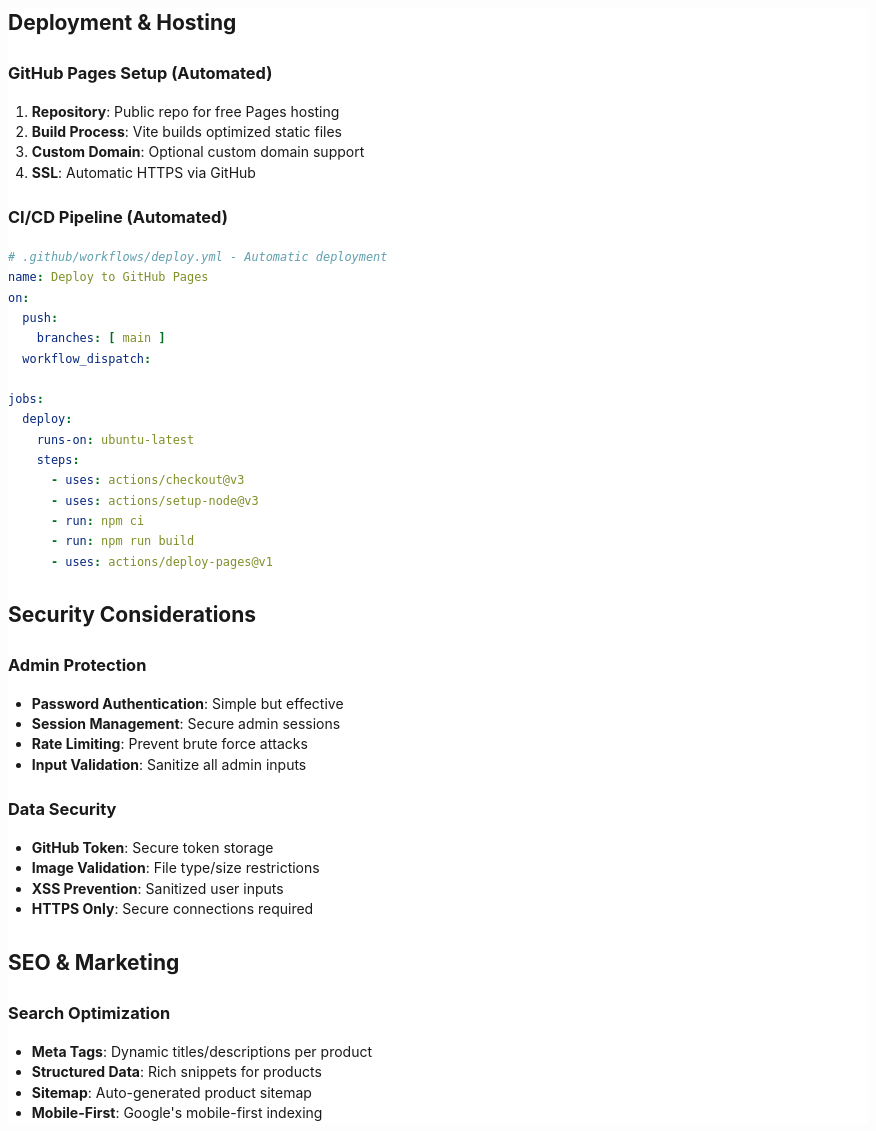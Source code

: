 ## Deployment & Hosting

### GitHub Pages Setup (Automated)
1. **Repository**: Public repo for free Pages hosting
2. **Build Process**: Vite builds optimized static files
3. **Custom Domain**: Optional custom domain support
4. **SSL**: Automatic HTTPS via GitHub

### CI/CD Pipeline (Automated)
```yaml
# .github/workflows/deploy.yml - Automatic deployment
name: Deploy to GitHub Pages
on:
  push:
    branches: [ main ]
  workflow_dispatch:

jobs:
  deploy:
    runs-on: ubuntu-latest
    steps:
      - uses: actions/checkout@v3
      - uses: actions/setup-node@v3
      - run: npm ci
      - run: npm run build
      - uses: actions/deploy-pages@v1
```

## Security Considerations

### Admin Protection
- **Password Authentication**: Simple but effective
- **Session Management**: Secure admin sessions
- **Rate Limiting**: Prevent brute force attacks
- **Input Validation**: Sanitize all admin inputs

### Data Security
- **GitHub Token**: Secure token storage
- **Image Validation**: File type/size restrictions
- **XSS Prevention**: Sanitized user inputs
- **HTTPS Only**: Secure connections required

## SEO & Marketing

### Search Optimization
- **Meta Tags**: Dynamic titles/descriptions per product
- **Structured Data**: Rich snippets for products
- **Sitemap**: Auto-generated product sitemap
- **Mobile-First**: Google's mobile-first indexing
